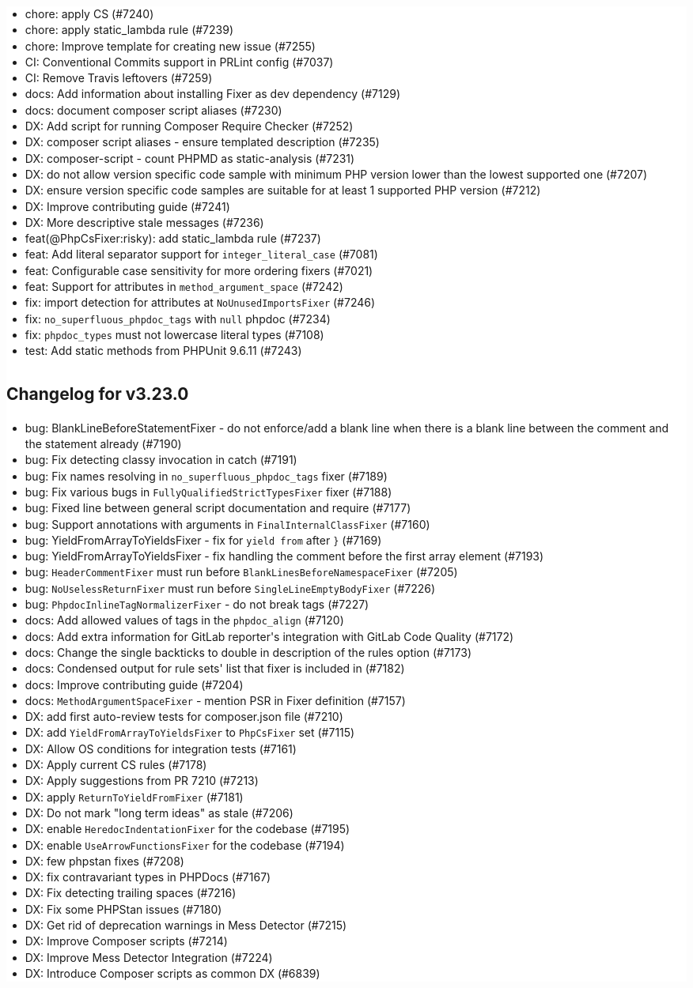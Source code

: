 - chore: apply CS (#7240)
- chore: apply static_lambda rule (#7239)
- chore: Improve template for creating new issue (#7255)
- CI: Conventional Commits support in PRLint config (#7037)
- CI: Remove Travis leftovers (#7259)
- docs: Add information about installing Fixer as dev dependency (#7129)
- docs: document composer script aliases (#7230)
- DX: Add script for running Composer Require Checker (#7252)
- DX: composer script aliases - ensure templated description (#7235)
- DX: composer-script - count PHPMD as static-analysis (#7231)
- DX: do not allow version specific code sample with minimum PHP version lower than the lowest supported one (#7207)
- DX: ensure version specific code samples are suitable for at least 1 supported PHP version (#7212)
- DX: Improve contributing guide (#7241)
- DX: More descriptive stale messages (#7236)
- feat(@PhpCsFixer:risky): add static_lambda rule (#7237)
- feat: Add literal separator support for `integer_literal_case` (#7081)
- feat: Configurable case sensitivity for more ordering fixers (#7021)
- feat: Support for attributes in `method_argument_space` (#7242)
- fix: import detection for attributes at `NoUnusedImportsFixer` (#7246)
- fix: `no_superfluous_phpdoc_tags` with `null` phpdoc (#7234)
- fix: `phpdoc_types` must not lowercase literal types (#7108)
- test: Add static methods from PHPUnit 9.6.11 (#7243)

## Changelog for v3.23.0

- bug: BlankLineBeforeStatementFixer - do not enforce/add a blank line when there is a blank line between the comment and the statement already (#7190)
- bug: Fix detecting classy invocation in catch (#7191)
- bug: Fix names resolving in `no_superfluous_phpdoc_tags` fixer (#7189)
- bug: Fix various bugs in `FullyQualifiedStrictTypesFixer` fixer (#7188)
- bug: Fixed line between general script documentation and require (#7177)
- bug: Support annotations with arguments in `FinalInternalClassFixer` (#7160)
- bug: YieldFromArrayToYieldsFixer - fix for `yield from` after `}` (#7169)
- bug: YieldFromArrayToYieldsFixer - fix handling the comment before the first array element (#7193)
- bug: `HeaderCommentFixer` must run before `BlankLinesBeforeNamespaceFixer` (#7205)
- bug: `NoUselessReturnFixer` must run before `SingleLineEmptyBodyFixer` (#7226)
- bug: `PhpdocInlineTagNormalizerFixer` - do not break tags (#7227)
- docs: Add allowed values of tags in the `phpdoc_align` (#7120)
- docs: Add extra information for GitLab reporter's integration with GitLab Code Quality (#7172)
- docs: Change the single backticks to double in description of the rules option (#7173)
- docs: Condensed output for rule sets' list that fixer is included in (#7182)
- docs: Improve contributing guide (#7204)
- docs: `MethodArgumentSpaceFixer` - mention PSR in Fixer definition (#7157)
- DX: add first auto-review tests for composer.json file (#7210)
- DX: add `YieldFromArrayToYieldsFixer` to `PhpCsFixer` set (#7115)
- DX: Allow OS conditions for integration tests (#7161)
- DX: Apply current CS rules (#7178)
- DX: Apply suggestions from PR 7210 (#7213)
- DX: apply `ReturnToYieldFromFixer` (#7181)
- DX: Do not mark "long term ideas" as stale (#7206)
- DX: enable `HeredocIndentationFixer` for the codebase (#7195)
- DX: enable `UseArrowFunctionsFixer` for the codebase (#7194)
- DX: few phpstan fixes (#7208)
- DX: fix contravariant types in PHPDocs (#7167)
- DX: Fix detecting trailing spaces (#7216)
- DX: Fix some PHPStan issues (#7180)
- DX: Get rid of deprecation warnings in Mess Detector (#7215)
- DX: Improve Composer scripts (#7214)
- DX: Improve Mess Detector Integration (#7224)
- DX: Introduce Composer scripts as common DX (#6839)